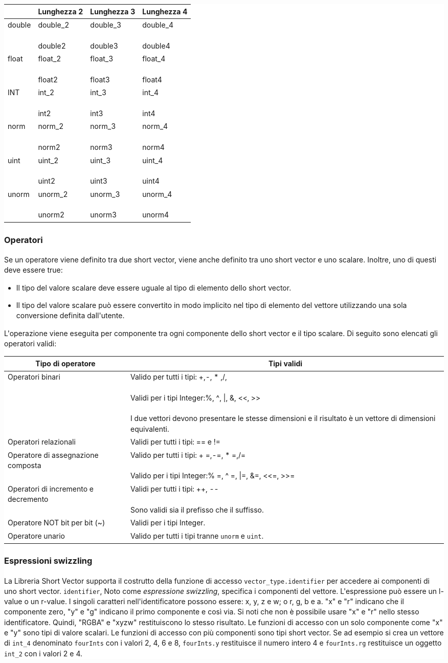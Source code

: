 ||Lunghezza 2|Lunghezza 3|Lunghezza 4|
|-|--------------|--------------|--------------|
|double|double_2<br /><br /> double2|double_3<br /><br /> double3|double_4<br /><br /> double4|
|float|float_2<br /><br /> float2|float_3<br /><br /> float3|float_4<br /><br /> float4|
|INT|int_2<br /><br /> int2|int_3<br /><br /> int3|int_4<br /><br /> int4|
|norm|norm_2<br /><br /> norm2|norm_3<br /><br /> norm3|norm_4<br /><br /> norm4|
|uint|uint_2<br /><br /> uint2|uint_3<br /><br /> uint3|uint_4<br /><br /> uint4|
|unorm|unorm_2<br /><br /> unorm2|unorm_3<br /><br /> unorm3|unorm_4<br /><br /> unorm4|

### <a name="operators"></a>Operatori

Se un operatore viene definito tra due short vector, viene anche definito tra uno short vector e uno scalare. Inoltre, uno di questi deve essere true:

- Il tipo del valore scalare deve essere uguale al tipo di elemento dello short vector.

- Il tipo del valore scalare può essere convertito in modo implicito nel tipo di elemento del vettore utilizzando una sola conversione definita dall'utente.

L'operazione viene eseguita per componente tra ogni componente dello short vector e il tipo scalare. Di seguito sono elencati gli operatori validi:

|Tipo di operatore|Tipi validi|
|-------------------|-----------------|
|Operatori binari|Valido per tutti i tipi: +,-, \* ,/,<br /><br /> Validi per i tipi Integer:%, ^, &#124;, &, <\<, >><br /><br /> I due vettori devono presentare le stesse dimensioni e il risultato è un vettore di dimensioni equivalenti.|
|Operatori relazionali|Validi per tutti i tipi: == e !=|
|Operatore di assegnazione composta|Valido per tutti i tipi: + =,-=, \* =,/=<br /><br /> Valido per i tipi Integer:% =, ^ =, &#124;=, &=, <\<=, >>=|
|Operatori di incremento e decremento|Validi per tutti i tipi: ++, --<br /><br /> Sono validi sia il prefisso che il suffisso.|
|Operatore NOT bit per bit (~)|Validi per i tipi Integer.|
|Operatore unario|Valido per tutti i tipi tranne `unorm` e `uint`.|

### <a name="swizzling-expressions"></a>Espressioni swizzling

La Libreria Short Vector supporta il costrutto della funzione di accesso `vector_type.identifier` per accedere ai componenti di uno short vector. `identifier`, Noto come *espressione swizzling*, specifica i componenti del vettore. L'espressione può essere un l-value o un r-value. I singoli caratteri nell'identificatore possono essere: x, y, z e w; o r, g, b e a. "x" e "r" indicano che il componente zero, "y" e "g" indicano il primo componente e così via. Si noti che non è possibile usare "x" e "r" nello stesso identificatore. Quindi, "RGBA" e "xyzw" restituiscono lo stesso risultato. Le funzioni di accesso con un solo componente come "x" e "y" sono tipi di valore scalari. Le funzioni di accesso con più componenti sono tipi short vector. Se ad esempio si crea un vettore di `int_4` denominato `fourInts` con i valori 2, 4, 6 e 8, `fourInts.y` restituisce il numero intero 4 e `fourInts.rg` restituisce un oggetto `int_2` con i valori 2 e 4.
